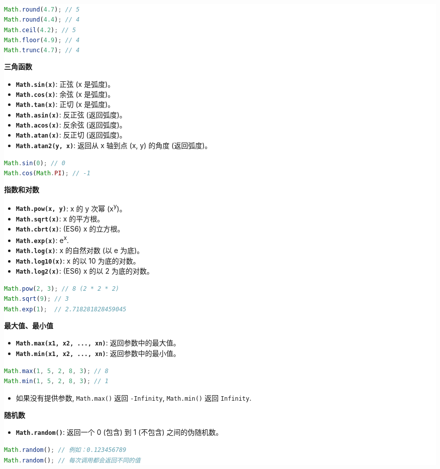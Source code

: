 ```javascript
Math.round(4.7); // 5
Math.round(4.4); // 4
Math.ceil(4.2); // 5
Math.floor(4.9); // 4
Math.trunc(4.7); // 4
```

**三角函数**

*   **`Math.sin(x)`**: 正弦 (x 是弧度)。
*   **`Math.cos(x)`**: 余弦 (x 是弧度)。
*   **`Math.tan(x)`**: 正切 (x 是弧度)。
*   **`Math.asin(x)`**: 反正弦 (返回弧度)。
*   **`Math.acos(x)`**: 反余弦 (返回弧度)。
*   **`Math.atan(x)`**: 反正切 (返回弧度)。
*   **`Math.atan2(y, x)`**: 返回从 x 轴到点 (x, y) 的角度 (返回弧度)。

```javascript
Math.sin(0); // 0
Math.cos(Math.PI); // -1
```

**指数和对数**

*   **`Math.pow(x, y)`**: x 的 y 次幂 (x<sup>y</sup>)。
*   **`Math.sqrt(x)`**: x 的平方根。
*   **`Math.cbrt(x)`**: (ES6) x 的立方根。
*   **`Math.exp(x)`**: e<sup>x</sup>.
*   **`Math.log(x)`**: x 的自然对数 (以 e 为底)。
*   **`Math.log10(x)`**: x 的以 10 为底的对数。
*   **`Math.log2(x)`**: (ES6) x 的以 2 为底的对数。

```javascript
Math.pow(2, 3); // 8 (2 * 2 * 2)
Math.sqrt(9); // 3
Math.exp(1);  // 2.718281828459045
```

**最大值、最小值**

*   **`Math.max(x1, x2, ..., xn)`**: 返回参数中的最大值。
*   **`Math.min(x1, x2, ..., xn)`**: 返回参数中的最小值。

```javascript
Math.max(1, 5, 2, 8, 3); // 8
Math.min(1, 5, 2, 8, 3); // 1
```

* 如果没有提供参数, `Math.max()` 返回 `-Infinity`, `Math.min()` 返回 `Infinity`.

**随机数**

*   **`Math.random()`**: 返回一个 0 (包含) 到 1 (不包含) 之间的伪随机数。

```javascript
Math.random(); // 例如：0.123456789
Math.random(); // 每次调用都会返回不同的值
```
